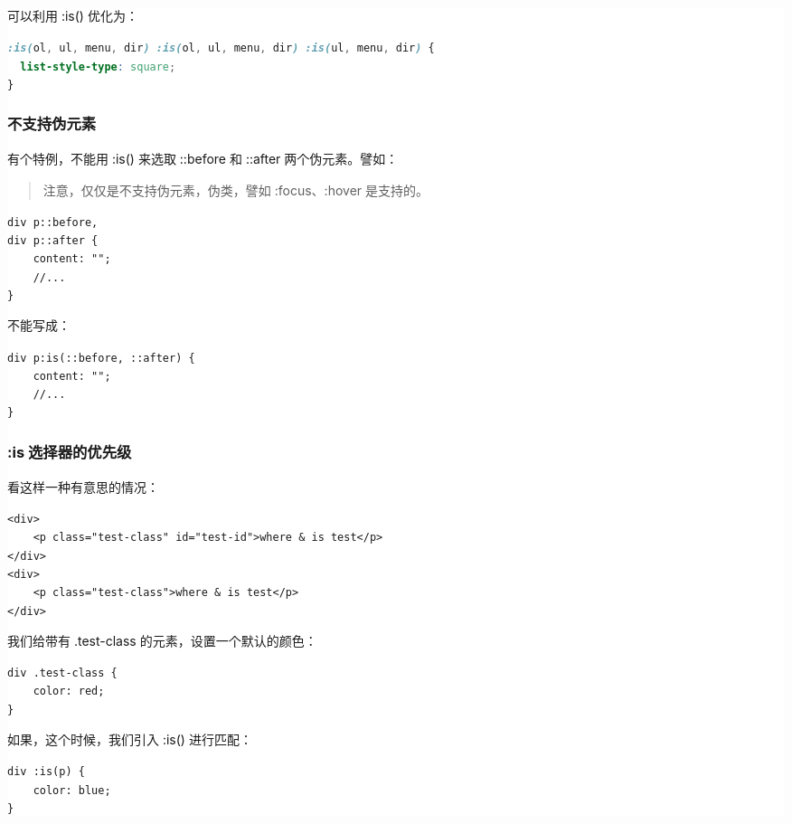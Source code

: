 可以利用 :is() 优化为：

```css
:is(ol, ul, menu, dir) :is(ol, ul, menu, dir) :is(ul, menu, dir) {
  list-style-type: square;
}
```

### 不支持伪元素

有个特例，不能用 :is() 来选取 ::before 和 ::after 两个伪元素。譬如：

> 注意，仅仅是不支持伪元素，伪类，譬如 :focus、:hover 是支持的。



```
div p::before,
div p::after {
    content: "";
    //...
}
```

不能写成：

```
div p:is(::before, ::after) {
    content: "";
    //...
}
```

### :is 选择器的优先级

看这样一种有意思的情况：

```
<div>
    <p class="test-class" id="test-id">where & is test</p>
</div>
<div>
    <p class="test-class">where & is test</p>
</div>
```

我们给带有 .test-class 的元素，设置一个默认的颜色：

```
div .test-class {
    color: red;
}
```

如果，这个时候，我们引入 :is() 进行匹配：

```
div :is(p) {
    color: blue;
}
```
